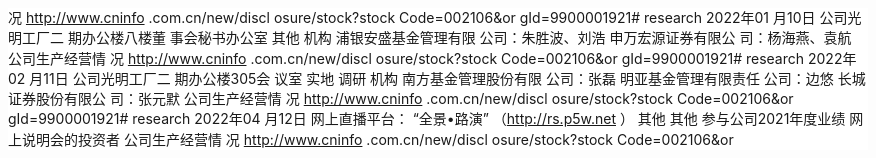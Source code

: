 况
http://www.cninfo
.com.cn/new/discl
osure/stock?stock
Code=002106&or
gId=9900001921#
research
2022年01
月10日
公司光明工厂二
期办公楼八楼董
事会秘书办公室
其他
机构
浦银安盛基金管理有限
公司：朱胜波、刘浩
申万宏源证券有限公
司：杨海燕、袁航
公司生产经营情
况
http://www.cninfo
.com.cn/new/discl
osure/stock?stock
Code=002106&or
gId=9900001921#
research
2022年02
月11日
公司光明工厂二
期办公楼305会
议室
实地
调研
机构
南方基金管理股份有限
公司：张磊
明亚基金管理有限责任
公司：边悠
长城证券股份有限公
司：张元默
公司生产经营情
况
http://www.cninfo
.com.cn/new/discl
osure/stock?stock
Code=002106&or
gId=9900001921#
research
2022年04
月12日
网上直播平台：
“全景•路演”
（http://rs.p5w.net
）
其他
其他
参与公司2021年度业绩
网上说明会的投资者
公司生产经营情
况
http://www.cninfo
.com.cn/new/discl
osure/stock?stock
Code=002106&or